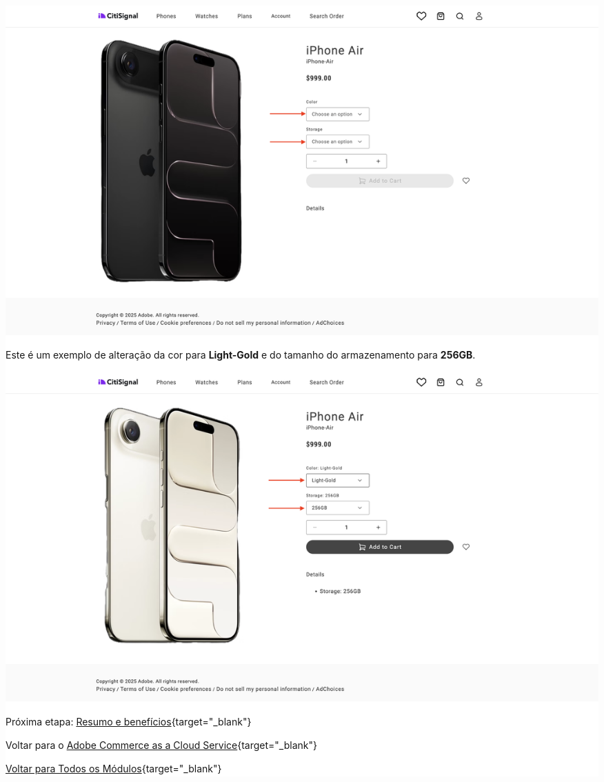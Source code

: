 ![ACCS+AEM Assets](./images/accsaemassets152.png)

Este é um exemplo de alteração da cor para **Light-Gold** e do tamanho do armazenamento para **256GB**.

![ACCS+AEM Assets](./images/accsaemassets153.png)

Próxima etapa: [Resumo e benefícios](./summary.md){target="_blank"}

Voltar para o [Adobe Commerce as a Cloud Service](./accs.md){target="_blank"}

[Voltar para Todos os Módulos](./../../../overview.md){target="_blank"}
